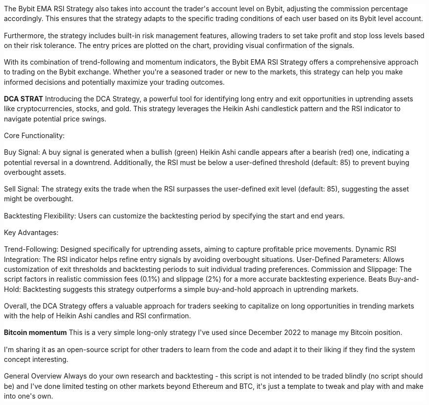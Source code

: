 The Bybit EMA RSI Strategy also takes into account the trader's account level on Bybit, adjusting the commission percentage accordingly. This ensures that the strategy adapts to the specific trading conditions of each user based on its Bybit level account.

Furthermore, the strategy includes built-in risk management features, allowing traders to set take profit and stop loss levels based on their risk tolerance. The entry prices are plotted on the chart, providing visual confirmation of the signals.

With its combination of trend-following and momentum indicators, the Bybit EMA RSI Strategy offers a comprehensive approach to trading on the Bybit exchange. Whether you're a seasoned trader or new to the markets, this strategy can help you make informed decisions and potentially maximize your trading outcomes.

**DCA STRAT**
Introducing the DCA Strategy, a powerful tool for identifying long entry and exit opportunities in uptrending assets like cryptocurrencies, stocks, and gold. This strategy leverages the Heikin Ashi candlestick pattern and the RSI indicator to navigate potential price swings.

Core Functionality:

Buy Signal: A buy signal is generated when a bullish (green) Heikin Ashi candle appears after a bearish (red) one, indicating a potential reversal in a downtrend. Additionally, the RSI must be below a user-defined threshold (default: 85) to prevent buying overbought assets.

Sell Signal: The strategy exits the trade when the RSI surpasses the user-defined exit level (default: 85), suggesting the asset might be overbought.

Backtesting Flexibility: Users can customize the backtesting period by specifying the start and end years.

Key Advantages:

Trend-Following: Designed specifically for uptrending assets, aiming to capture profitable price movements.
Dynamic RSI Integration: The RSI indicator helps refine entry signals by avoiding overbought situations.
User-Defined Parameters: Allows customization of exit thresholds and backtesting periods to suit individual trading preferences.
Commission and Slippage: The script factors in realistic commission fees (0.1%) and slippage (2%) for a more accurate backtesting experience.
Beats Buy-and-Hold: Backtesting suggests this strategy outperforms a simple buy-and-hold approach in uptrending markets.

Overall, the DCA Strategy offers a valuable approach for traders seeking to capitalize on long opportunities in trending markets with the help of Heikin Ashi candles and RSI confirmation.


**Bitcoin momentum**
This is a very simple long-only strategy I've used since December 2022 to manage my Bitcoin position.

I'm sharing it as an open-source script for other traders to learn from the code and adapt it to their liking if they find the system concept interesting.

General Overview
Always do your own research and backtesting - this script is not intended to be traded blindly (no script should be) and I've done limited testing on other markets beyond Ethereum and BTC, it's just a template to tweak and play with and make into one's own.

